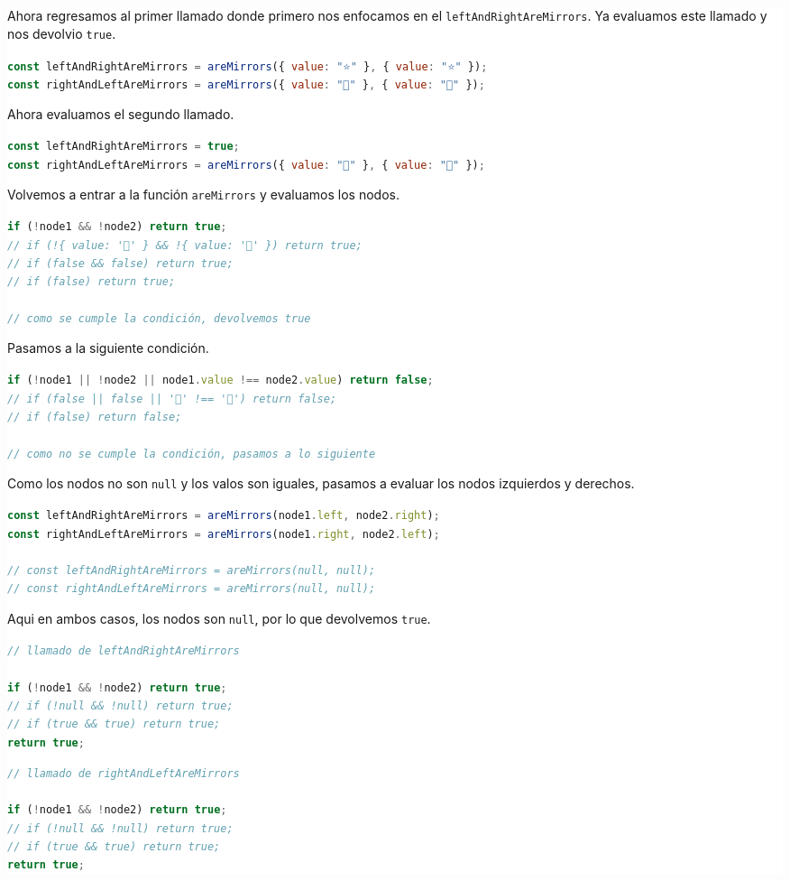 Ahora regresamos al primer llamado donde primero nos enfocamos en el `leftAndRightAreMirrors`. Ya evaluamos este llamado y nos devolvio `true`.

```js
const leftAndRightAreMirrors = areMirrors({ value: "⭐" }, { value: "⭐" });
const rightAndLeftAreMirrors = areMirrors({ value: "🎅" }, { value: "🎅" });
```

Ahora evaluamos el segundo llamado.

```js
const leftAndRightAreMirrors = true;
const rightAndLeftAreMirrors = areMirrors({ value: "🎅" }, { value: "🎅" });
```

Volvemos a entrar a la función `areMirrors` y evaluamos los nodos.

```js
if (!node1 && !node2) return true;
// if (!{ value: '🎅' } && !{ value: '🎅' }) return true;
// if (false && false) return true;
// if (false) return true;

// como se cumple la condición, devolvemos true
```

Pasamos a la siguiente condición.

```js
if (!node1 || !node2 || node1.value !== node2.value) return false;
// if (false || false || '🎅' !== '🎅') return false;
// if (false) return false;

// como no se cumple la condición, pasamos a lo siguiente
```

Como los nodos no son `null` y los valos son iguales, pasamos a evaluar los nodos izquierdos y derechos.

```js
const leftAndRightAreMirrors = areMirrors(node1.left, node2.right);
const rightAndLeftAreMirrors = areMirrors(node1.right, node2.left);

// const leftAndRightAreMirrors = areMirrors(null, null);
// const rightAndLeftAreMirrors = areMirrors(null, null);
```

Aqui en ambos casos, los nodos son `null`, por lo que devolvemos `true`.

```js
// llamado de leftAndRightAreMirrors

if (!node1 && !node2) return true;
// if (!null && !null) return true;
// if (true && true) return true;
return true;
```

```js
// llamado de rightAndLeftAreMirrors

if (!node1 && !node2) return true;
// if (!null && !null) return true;
// if (true && true) return true;
return true;
```
